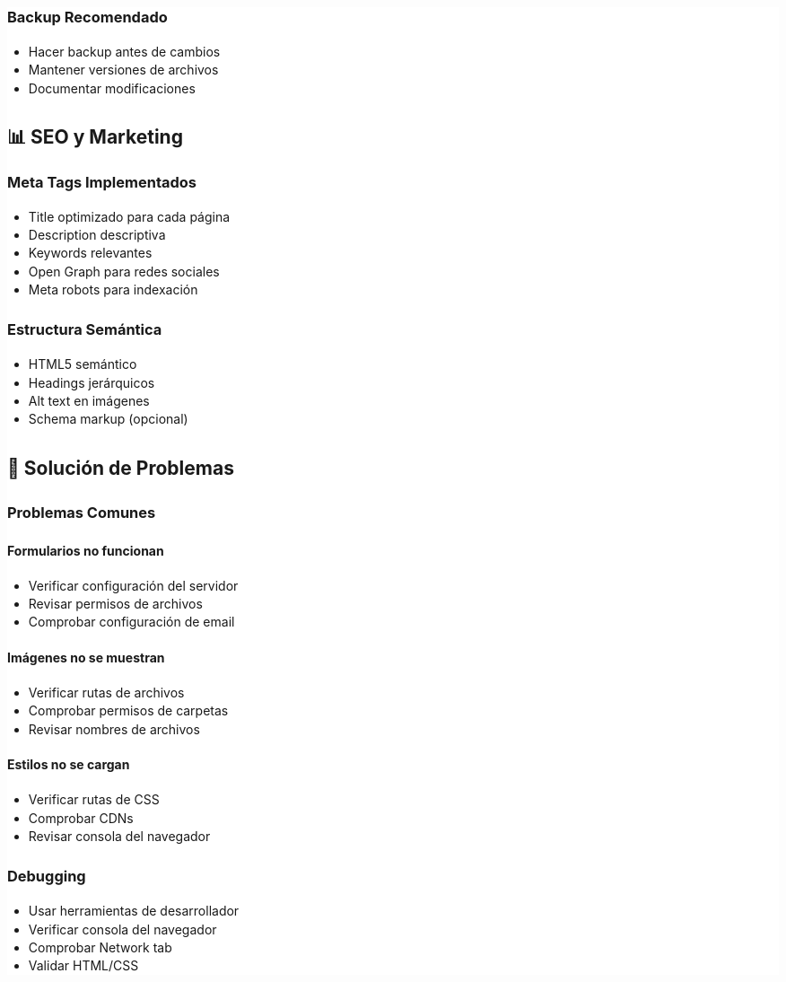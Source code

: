 ### **Backup Recomendado**

- Hacer backup antes de cambios
- Mantener versiones de archivos
- Documentar modificaciones

## 📊 SEO y Marketing

### **Meta Tags Implementados**

- Title optimizado para cada página
- Description descriptiva
- Keywords relevantes
- Open Graph para redes sociales
- Meta robots para indexación

### **Estructura Semántica**

- HTML5 semántico
- Headings jerárquicos
- Alt text en imágenes
- Schema markup (opcional)

## 🐛 Solución de Problemas

### **Problemas Comunes**

#### **Formularios no funcionan**

- Verificar configuración del servidor
- Revisar permisos de archivos
- Comprobar configuración de email

#### **Imágenes no se muestran**

- Verificar rutas de archivos
- Comprobar permisos de carpetas
- Revisar nombres de archivos

#### **Estilos no se cargan**

- Verificar rutas de CSS
- Comprobar CDNs
- Revisar consola del navegador

### **Debugging**

- Usar herramientas de desarrollador
- Verificar consola del navegador
- Comprobar Network tab
- Validar HTML/CSS
